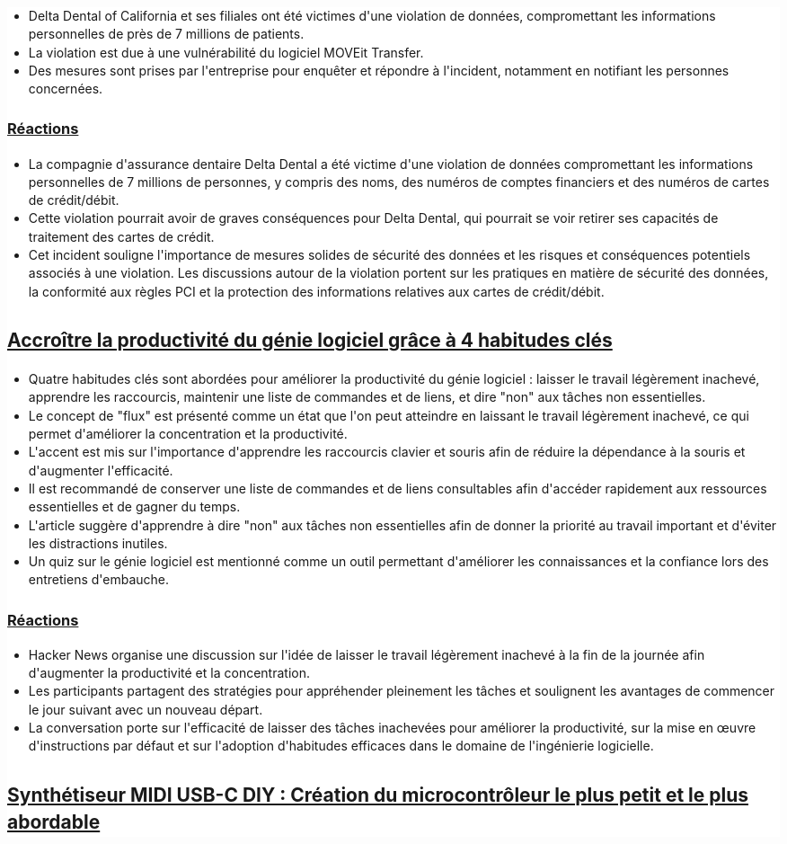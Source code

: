 - Delta Dental of California et ses filiales ont été victimes d'une violation de données, compromettant les informations personnelles de près de 7 millions de patients.
- La violation est due à une vulnérabilité du logiciel MOVEit Transfer.
- Des mesures sont prises par l'entreprise pour enquêter et répondre à l'incident, notamment en notifiant les personnes concernées.

### [Réactions](https://news.ycombinator.com/item?id=38654805)

- La compagnie d'assurance dentaire Delta Dental a été victime d'une violation de données compromettant les informations personnelles de 7 millions de personnes, y compris des noms, des numéros de comptes financiers et des numéros de cartes de crédit/débit.
- Cette violation pourrait avoir de graves conséquences pour Delta Dental, qui pourrait se voir retirer ses capacités de traitement des cartes de crédit.
- Cet incident souligne l'importance de mesures solides de sécurité des données et les risques et conséquences potentiels associés à une violation. Les discussions autour de la violation portent sur les pratiques en matière de sécurité des données, la conformité aux règles PCI et la protection des informations relatives aux cartes de crédit/débit.

## [Accroître la productivité du génie logiciel grâce à 4 habitudes clés](https://read.engineerscodex.com/p/simple-software-engineering-habits)

- Quatre habitudes clés sont abordées pour améliorer la productivité du génie logiciel : laisser le travail légèrement inachevé, apprendre les raccourcis, maintenir une liste de commandes et de liens, et dire "non" aux tâches non essentielles.
- Le concept de "flux" est présenté comme un état que l'on peut atteindre en laissant le travail légèrement inachevé, ce qui permet d'améliorer la concentration et la productivité.
- L'accent est mis sur l'importance d'apprendre les raccourcis clavier et souris afin de réduire la dépendance à la souris et d'augmenter l'efficacité.
- Il est recommandé de conserver une liste de commandes et de liens consultables afin d'accéder rapidement aux ressources essentielles et de gagner du temps.
- L'article suggère d'apprendre à dire "non" aux tâches non essentielles afin de donner la priorité au travail important et d'éviter les distractions inutiles.
- Un quiz sur le génie logiciel est mentionné comme un outil permettant d'améliorer les connaissances et la confiance lors des entretiens d'embauche.

### [Réactions](https://news.ycombinator.com/item?id=38658262)

- Hacker News organise une discussion sur l'idée de laisser le travail légèrement inachevé à la fin de la journée afin d'augmenter la productivité et la concentration.
- Les participants partagent des stratégies pour appréhender pleinement les tâches et soulignent les avantages de commencer le jour suivant avec un nouveau départ.
- La conversation porte sur l'efficacité de laisser des tâches inachevées pour améliorer la productivité, sur la mise en œuvre d'instructions par défaut et sur l'adoption d'habitudes efficaces dans le domaine de l'ingénierie logicielle.

## [Synthétiseur MIDI USB-C DIY : Création du microcontrôleur le plus petit et le plus abordable](https://mitxela.com/projects/smsc)
